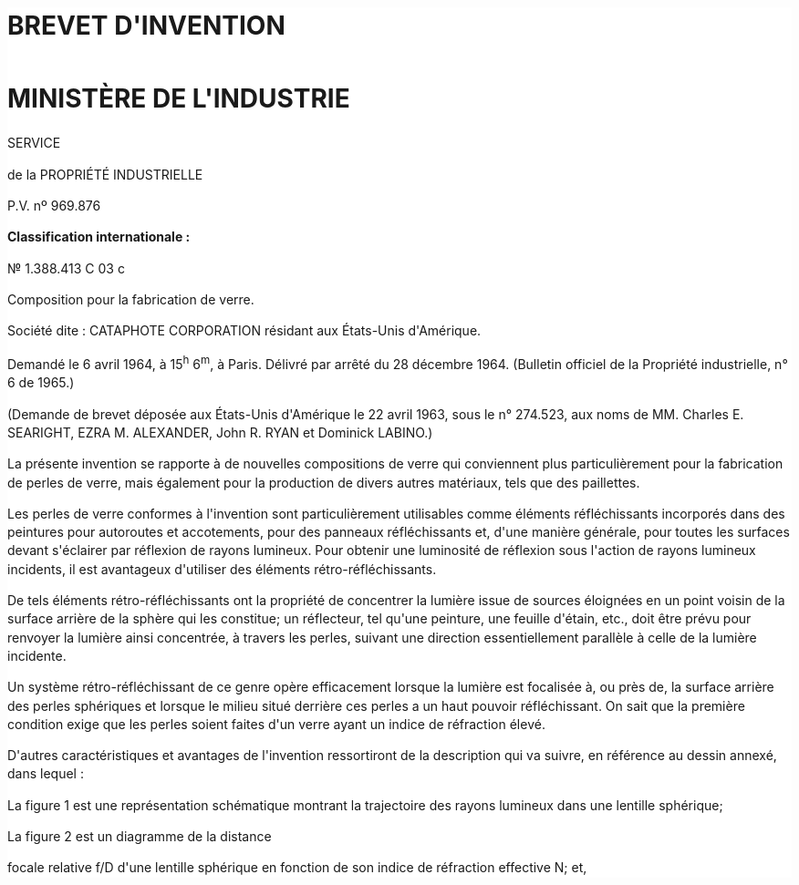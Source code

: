 # **BREVET D'INVENTION**

# MINISTÈRE DE L'INDUSTRIE

SERVICE

de la PROPRIÉTÉ INDUSTRIELLE

P.V. nº 969.876

**Classification internationale :** 

№ 1.388.413 C 03 c

Composition pour la fabrication de verre.

Société dite : CATAPHOTE CORPORATION résidant aux États-Unis d'Amérique.

Demandé le 6 avril 1964, à 15<sup>h</sup> 6<sup>m</sup>, à Paris. Délivré par arrêté du 28 décembre 1964. (Bulletin officiel de la Propriété industrielle, n° 6 de 1965.)

(Demande de brevet déposée aux États-Unis d'Amérique le 22 avril 1963, sous le n° 274.523, aux noms de MM. Charles E. SEARIGHT, EZRA M. ALEXANDER, John R. RYAN et Dominick LABINO.)

La présente invention se rapporte à de nouvelles compositions de verre qui conviennent plus particulièrement pour la fabrication de perles de verre, mais également pour la production de divers autres matériaux, tels que des paillettes.

Les perles de verre conformes à l'invention sont particulièrement utilisables comme éléments réfléchissants incorporés dans des peintures pour autoroutes et accotements, pour des panneaux réfléchissants et, d'une manière générale, pour toutes les surfaces devant s'éclairer par réflexion de rayons lumineux. Pour obtenir une luminosité de réflexion sous l'action de rayons lumineux incidents, il est avantageux d'utiliser des éléments rétro-réfléchissants.

De tels éléments rétro-réfléchissants ont la propriété de concentrer la lumière issue de sources éloignées en un point voisin de la surface arrière de la sphère qui les constitue; un réflecteur, tel qu'une peinture, une feuille d'étain, etc., doit être prévu pour renvoyer la lumière ainsi concentrée, à travers les perles, suivant une direction essentiellement parallèle à celle de la lumière incidente.

Un système rétro-réfléchissant de ce genre opère efficacement lorsque la lumière est focalisée à, ou près de, la surface arrière des perles sphériques et lorsque le milieu situé derrière ces perles a un haut pouvoir réfléchissant. On sait que la première condition exige que les perles soient faites d'un verre ayant un indice de réfraction élevé.

D'autres caractéristiques et avantages de l'invention ressortiront de la description qui va suivre, en référence au dessin annexé, dans lequel :

La figure 1 est une représentation schématique montrant la trajectoire des rayons lumineux dans une lentille sphérique;

La figure 2 est un diagramme de la distance

focale relative f/D d'une lentille sphérique en fonction de son indice de réfraction effective N; et,
